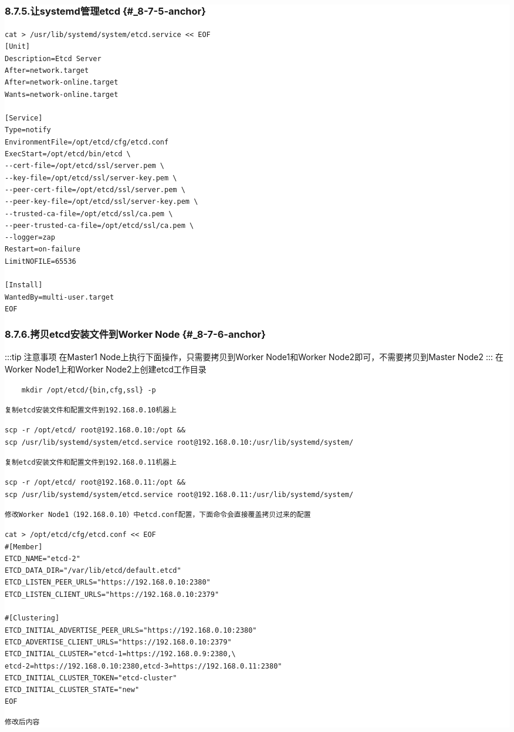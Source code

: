### 8.7.5.让systemd管理etcd {#_8-7-5-anchor}
```
cat > /usr/lib/systemd/system/etcd.service << EOF
[Unit]
Description=Etcd Server
After=network.target
After=network-online.target
Wants=network-online.target

[Service]
Type=notify
EnvironmentFile=/opt/etcd/cfg/etcd.conf
ExecStart=/opt/etcd/bin/etcd \
--cert-file=/opt/etcd/ssl/server.pem \
--key-file=/opt/etcd/ssl/server-key.pem \
--peer-cert-file=/opt/etcd/ssl/server.pem \
--peer-key-file=/opt/etcd/ssl/server-key.pem \
--trusted-ca-file=/opt/etcd/ssl/ca.pem \
--peer-trusted-ca-file=/opt/etcd/ssl/ca.pem \
--logger=zap
Restart=on-failure
LimitNOFILE=65536

[Install]
WantedBy=multi-user.target
EOF
```

### 8.7.6.拷贝etcd安装文件到Worker Node {#_8-7-6-anchor}
:::tip 注意事项
在Master1 Node上执行下面操作，只需要拷贝到Worker Node1和Worker Node2即可，不需要拷贝到Master Node2
:::
	在Worker Node1上和Worker Node2上创建etcd工作目录
```
	mkdir /opt/etcd/{bin,cfg,ssl} -p
```
	复制etcd安装文件和配置文件到192.168.0.10机器上
```
scp -r /opt/etcd/ root@192.168.0.10:/opt &&
scp /usr/lib/systemd/system/etcd.service root@192.168.0.10:/usr/lib/systemd/system/
```
	复制etcd安装文件和配置文件到192.168.0.11机器上
```
scp -r /opt/etcd/ root@192.168.0.11:/opt &&
scp /usr/lib/systemd/system/etcd.service root@192.168.0.11:/usr/lib/systemd/system/
```
	修改Worker Node1（192.168.0.10）中etcd.conf配置，下面命令会直接覆盖拷贝过来的配置
```
cat > /opt/etcd/cfg/etcd.conf << EOF
#[Member]
ETCD_NAME="etcd-2"
ETCD_DATA_DIR="/var/lib/etcd/default.etcd"
ETCD_LISTEN_PEER_URLS="https://192.168.0.10:2380"
ETCD_LISTEN_CLIENT_URLS="https://192.168.0.10:2379"

#[Clustering]
ETCD_INITIAL_ADVERTISE_PEER_URLS="https://192.168.0.10:2380"
ETCD_ADVERTISE_CLIENT_URLS="https://192.168.0.10:2379"
ETCD_INITIAL_CLUSTER="etcd-1=https://192.168.0.9:2380,\
etcd-2=https://192.168.0.10:2380,etcd-3=https://192.168.0.11:2380"
ETCD_INITIAL_CLUSTER_TOKEN="etcd-cluster"
ETCD_INITIAL_CLUSTER_STATE="new"
EOF
```
	修改后内容